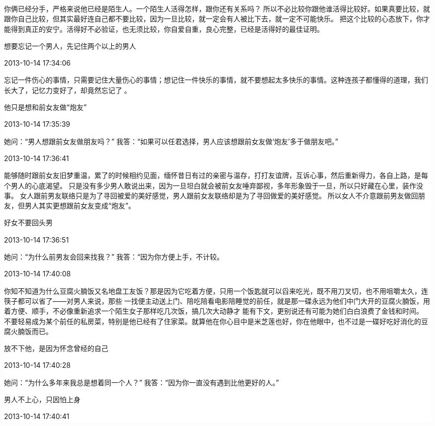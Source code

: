 你俩已经分手，严格来说他已经是陌生人。一个陌生人活得怎样，跟你还有关系吗？
所以不必比较你跟他谁活得比较好。如果真要比较，就跟你自己比较，但其实最好连自己都不要比较，因为一旦比较，就一定会有人被比下去，就一定不可能快乐。
把这个比较的心态放下，你才能得到真正的安宁。活得好不必验证，也无须比较，你自爱自重，良心完整，已经是活得好的最佳证明。

  

  想要忘记一个男人，先记住两个以上的男人

  

2013-10-14 17:34:06

忘记一件伤心的事情，只需要记住大量伤心的事情；想记住一件快乐的事情，就不要想起太多快乐的事情。这种连孩子都懂得的道理，我们长大了，记忆力变好了，却竟然忘记了
。

  

  他只是想和前女友做“炮友”

  

2013-10-14 17:35:39

她问：“男人想跟前女友做朋友吗？” 我答：“如果可以任君选择，男人应该想跟前女友做‘炮友’多于做朋友吧。”

  

2013-10-14 17:36:41

能够随时跟前女友旧梦重温，累了的时候相约见面，缅怀昔日有过的亲密与温存，打打友谊牌，互诉心事，然后重新得力，各自上路，是每个男人的心底渴望。
只是没有多少男人敢说出来，因为一旦坦白就会被前女友唾弃鄙视，多年形象毁于一旦，所以只好藏在心里，装作没事。
女人跟前男友联络只是为了寻回被爱的美好感觉，男人跟前女友联络却是为了寻回做爱的美好感觉。
所以女人不介意跟前男友做回朋友，但男人其实更想跟前女友变成“炮友”。

  

  好女不要回头男

  

2013-10-14 17:36:51

她问：“为什么前男友会回来找我？” 我答：“因为你方便上手，不计较。

  

2013-10-14 17:40:08

你知不知道为什么豆腐火腩饭又名地盘工友饭？那是因为它吃着方便，只用一个饭匙就可以舀来吃光，既不用刀叉切，也不用咀嚼太久，连筷子都可以省了——对男人来说，那些
一找便主动送上门、陪吃陪看电影陪睡觉的前任，就是那一碟永远为他们中门大开的豆腐火腩饭，用着方便、顺手，不必像重新追求一个陌生女子那样吃几次饭，搞几次大动静才
能有下文，更别说还有可能为她们白白浪费了金钱和时间。
不要轻易成为某个前任的私房菜，特别是他已经有了住家菜。就算他在你心目中是米芝莲也好，你在他眼中，也不过是一碟好吃好消化的豆腐火腩饭而已。

  

  放不下他，是因为怀念曾经的自己

  

2013-10-14 17:40:28

她问：“为什么多年来我总是想着同一个人？” 我答：“因为你一直没有遇到比他更好的人。”

  

  男人不上心，只因怕上身

  

2013-10-14 17:40:41
